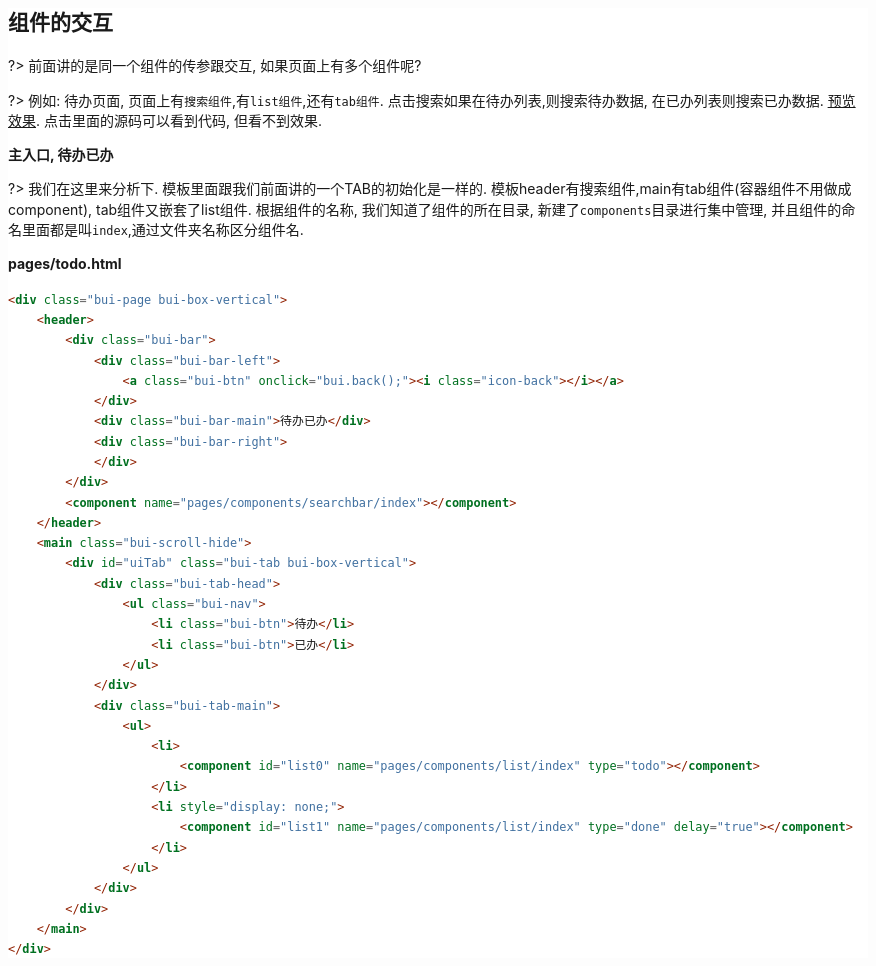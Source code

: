 ## 组件的交互
?> 前面讲的是同一个组件的传参跟交互, 如果页面上有多个组件呢? 

<iframe width="320" height="560" src="http://www.easybui.com/demo/#pages/ui_loader/component" allowfullscreen="allowfullscreen" frameborder="0"></iframe>

?> 例如: 待办页面, 页面上有`搜索组件`,有`list组件`,还有`tab组件`. 点击搜索如果在待办列表,则搜索待办数据, 在已办列表则搜索已办数据.
[预览效果](http://www.easybui.com/demo/#pages/ui_loader/component). 点击里面的源码可以看到代码, 但看不到效果. 


**主入口, 待办已办**  

?> 我们在这里来分析下. 模板里面跟我们前面讲的一个TAB的初始化是一样的. 模板header有搜索组件,main有tab组件(容器组件不用做成component), tab组件又嵌套了list组件. 根据组件的名称, 我们知道了组件的所在目录, 新建了`components`目录进行集中管理, 并且组件的命名里面都是叫`index`,通过文件夹名称区分组件名.

**pages/todo.html**
```html
<div class="bui-page bui-box-vertical">
    <header>
        <div class="bui-bar">
            <div class="bui-bar-left">
                <a class="bui-btn" onclick="bui.back();"><i class="icon-back"></i></a>
            </div>
            <div class="bui-bar-main">待办已办</div>
            <div class="bui-bar-right">
            </div>
        </div>
        <component name="pages/components/searchbar/index"></component>
    </header>
    <main class="bui-scroll-hide">
        <div id="uiTab" class="bui-tab bui-box-vertical">
            <div class="bui-tab-head">
                <ul class="bui-nav">
                    <li class="bui-btn">待办</li>
                    <li class="bui-btn">已办</li>
                </ul>
            </div>
            <div class="bui-tab-main">
                <ul>
                    <li>
                        <component id="list0" name="pages/components/list/index" type="todo"></component>
                    </li>
                    <li style="display: none;">
                        <component id="list1" name="pages/components/list/index" type="done" delay="true"></component>
                    </li>
                </ul>
            </div>
        </div>
    </main>
</div>
```
